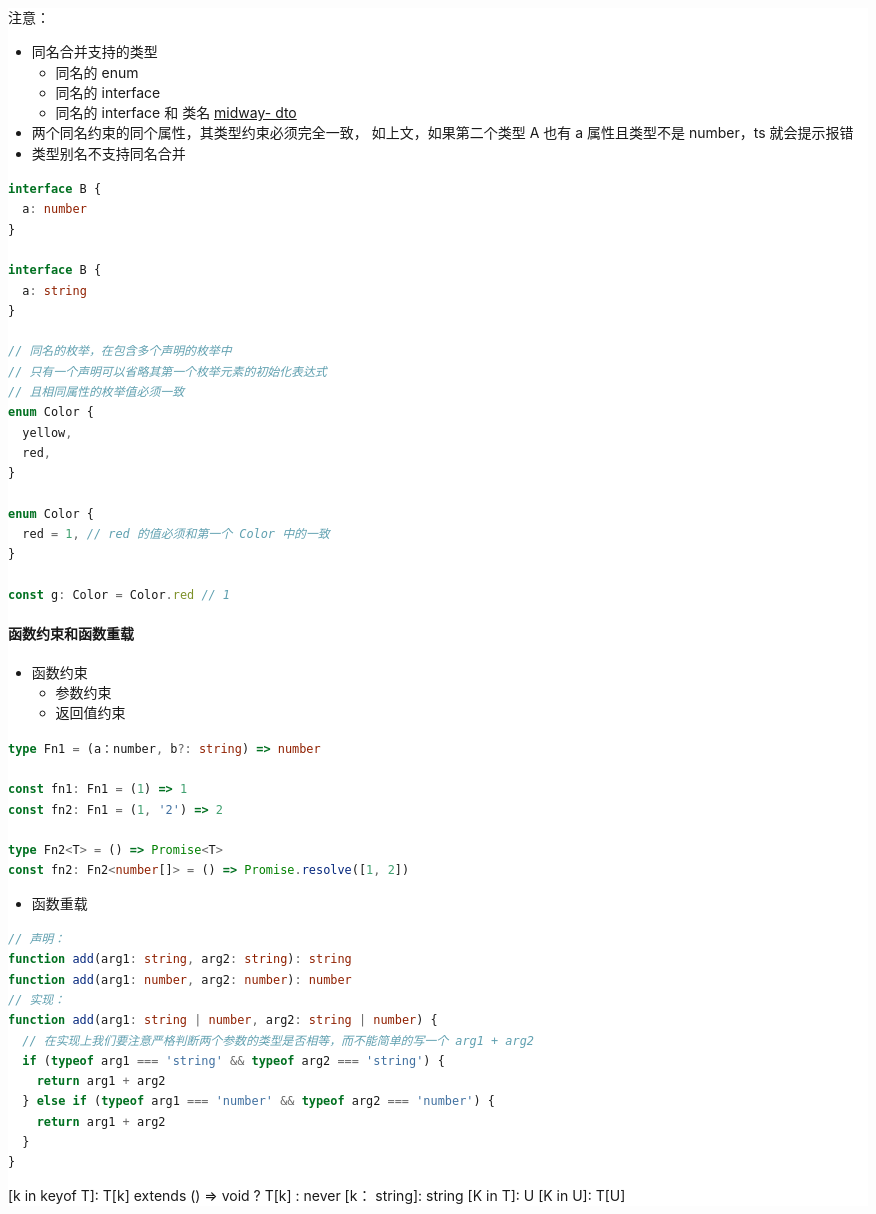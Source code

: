 注意：

- 同名合并支持的类型
  - 同名的 enum
  - 同名的 interface
  - 同名的 interface 和 类名 [midway- dto](https://midwayjs.org/docs/extensions/validate#%E6%A0%A1%E9%AA%8C%E5%8F%82%E6%95%B0)
- 两个同名约束的同个属性，其类型约束必须完全一致， 如上文，如果第二个类型 A 也有 a 属性且类型不是 number，ts 就会提示报错
- 类型别名不支持同名合并

```typescript
interface B {
  a: number
}

interface B {
  a: string
}

// 同名的枚举，在包含多个声明的枚举中
// 只有一个声明可以省略其第一个枚举元素的初始化表达式
// 且相同属性的枚举值必须一致
enum Color {
  yellow,
  red,
}

enum Color {
  red = 1, // red 的值必须和第一个 Color 中的一致
}

const g: Color = Color.red // 1
```

#### 函数约束和函数重载

- 函数约束
  - 参数约束
  - 返回值约束

```typescript
type Fn1 = (a：number, b?: string) => number

const fn1: Fn1 = (1) => 1
const fn2: Fn1 = (1, '2') => 2

type Fn2<T> = () => Promise<T>
const fn2: Fn2<number[]> = () => Promise.resolve([1, 2])
```

- 函数重载

```typescript
// 声明：
function add(arg1: string, arg2: string): string
function add(arg1: number, arg2: number): number
// 实现：
function add(arg1: string | number, arg2: string | number) {
  // 在实现上我们要注意严格判断两个参数的类型是否相等，而不能简单的写一个 arg1 + arg2
  if (typeof arg1 === 'string' && typeof arg2 === 'string') {
    return arg1 + arg2
  } else if (typeof arg1 === 'number' && typeof arg2 === 'number') {
    return arg1 + arg2
  }
}
```


  [k in string]: any
  [k in string]: any
  [k in keyof T]: T[k] extends () => void ? T[k] : never
  [k： string]: string
  [K in T]: U
  [K in U]: T[U]